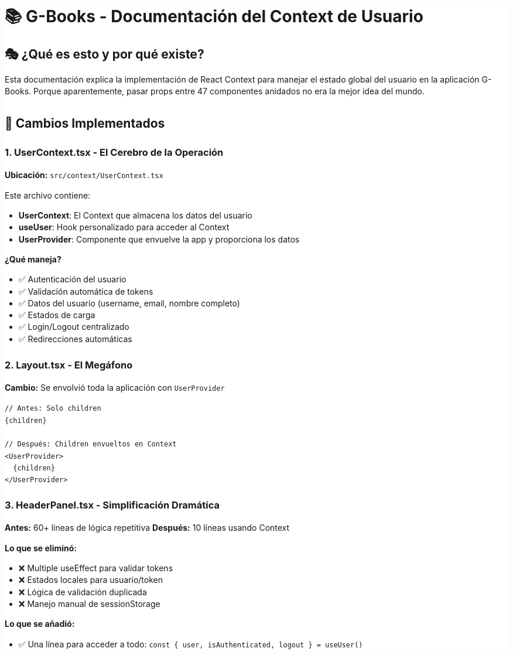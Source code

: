 # 📚 G-Books - Documentación del Context de Usuario

## 🎭 ¿Qué es esto y por qué existe?

Esta documentación explica la implementación de React Context para manejar el estado global del usuario en la aplicación G-Books. Porque aparentemente, pasar props entre 47 componentes anidados no era la mejor idea del mundo.

## 🚀 Cambios Implementados

### 1. **UserContext.tsx** - El Cerebro de la Operación
**Ubicación:** `src/context/UserContext.tsx`

Este archivo contiene:
- **UserContext**: El Context que almacena los datos del usuario
- **useUser**: Hook personalizado para acceder al Context
- **UserProvider**: Componente que envuelve la app y proporciona los datos

**¿Qué maneja?**
- ✅ Autenticación del usuario
- ✅ Validación automática de tokens
- ✅ Datos del usuario (username, email, nombre completo)
- ✅ Estados de carga
- ✅ Login/Logout centralizado
- ✅ Redirecciones automáticas

### 2. **Layout.tsx** - El Megáfono
**Cambio:** Se envolvió toda la aplicación con `UserProvider`

```tsx
// Antes: Solo children
{children}

// Después: Children envueltos en Context
<UserProvider>
  {children}
</UserProvider>
```

### 3. **HeaderPanel.tsx** - Simplificación Dramática
**Antes:** 60+ líneas de lógica repetitiva
**Después:** 10 líneas usando Context

**Lo que se eliminó:**
- ❌ Multiple useEffect para validar tokens
- ❌ Estados locales para usuario/token
- ❌ Lógica de validación duplicada
- ❌ Manejo manual de sessionStorage

**Lo que se añadió:**
- ✅ Una línea para acceder a todo: `const { user, isAuthenticated, logout } = useUser()`
